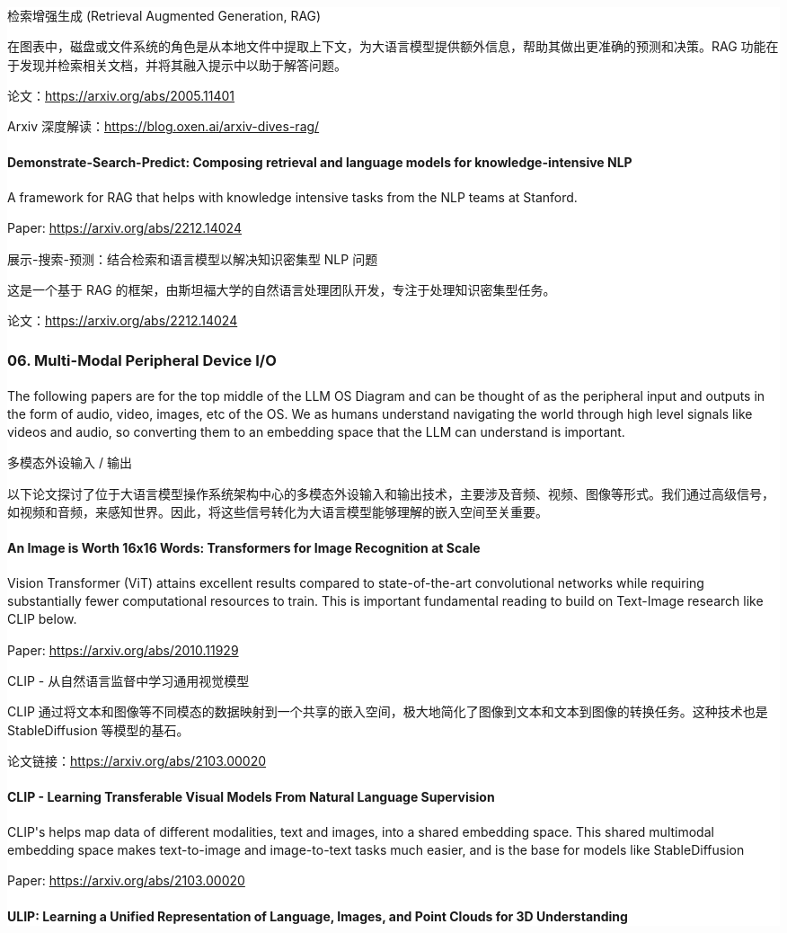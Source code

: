 检索增强生成 (Retrieval Augmented Generation, RAG)

在图表中，磁盘或文件系统的角色是从本地文件中提取上下文，为大语言模型提供额外信息，帮助其做出更准确的预测和决策。RAG 功能在于发现并检索相关文档，并将其融入提示中以助于解答问题。

论文：https://arxiv.org/abs/2005.11401

Arxiv 深度解读：https://blog.oxen.ai/arxiv-dives-rag/

#### Demonstrate-Search-Predict: Composing retrieval and language models for knowledge-intensive NLP

A framework for RAG that helps with knowledge intensive tasks from the NLP teams at Stanford.

Paper: https://arxiv.org/abs/2212.14024

展示-搜索-预测：结合检索和语言模型以解决知识密集型 NLP 问题

这是一个基于 RAG 的框架，由斯坦福大学的自然语言处理团队开发，专注于处理知识密集型任务。

论文：https://arxiv.org/abs/2212.14024

### 06. Multi-Modal Peripheral Device I/O

The following papers are for the top middle of the LLM OS Diagram and can be thought of as the peripheral input and outputs in the form of audio, video, images, etc of the OS. We as humans understand navigating the world through high level signals like videos and audio, so converting them to an embedding space that the LLM can understand is important.

多模态外设输入 / 输出

以下论文探讨了位于大语言模型操作系统架构中心的多模态外设输入和输出技术，主要涉及音频、视频、图像等形式。我们通过高级信号，如视频和音频，来感知世界。因此，将这些信号转化为大语言模型能够理解的嵌入空间至关重要。

#### An Image is Worth 16x16 Words: Transformers for Image Recognition at Scale

Vision Transformer (ViT) attains excellent results compared to state-of-the-art convolutional networks while requiring substantially fewer computational resources to train. This is important fundamental reading to build on Text-Image research like CLIP below.

Paper: https://arxiv.org/abs/2010.11929

CLIP - 从自然语言监督中学习通用视觉模型

CLIP 通过将文本和图像等不同模态的数据映射到一个共享的嵌入空间，极大地简化了图像到文本和文本到图像的转换任务。这种技术也是 StableDiffusion 等模型的基石。

论文链接：https://arxiv.org/abs/2103.00020

#### CLIP - Learning Transferable Visual Models From Natural Language Supervision

CLIP's helps map data of different modalities, text and images, into a shared embedding space. This shared multimodal embedding space makes text-to-image and image-to-text tasks much easier, and is the base for models like StableDiffusion

Paper: https://arxiv.org/abs/2103.00020

#### ULIP: Learning a Unified Representation of Language, Images, and Point Clouds for 3D Understanding
